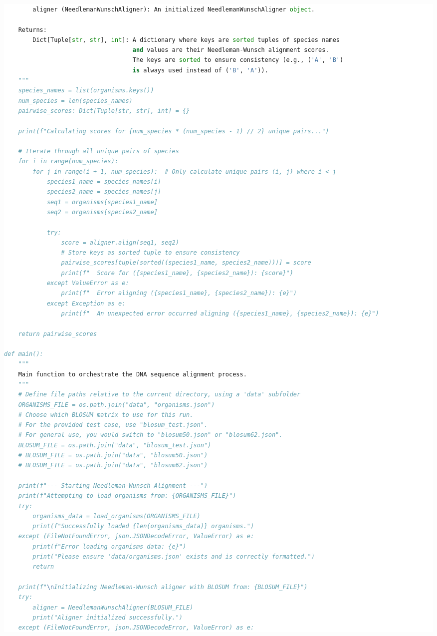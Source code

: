 ```python
        aligner (NeedlemanWunschAligner): An initialized NeedlemanWunschAligner object.

    Returns:
        Dict[Tuple[str, str], int]: A dictionary where keys are sorted tuples of species names
                                    and values are their Needleman-Wunsch alignment scores.
                                    The keys are sorted to ensure consistency (e.g., ('A', 'B')
                                    is always used instead of ('B', 'A')).
    """
    species_names = list(organisms.keys())
    num_species = len(species_names)
    pairwise_scores: Dict[Tuple[str, str], int] = {}

    print(f"Calculating scores for {num_species * (num_species - 1) // 2} unique pairs...")

    # Iterate through all unique pairs of species
    for i in range(num_species):
        for j in range(i + 1, num_species):  # Only calculate unique pairs (i, j) where i < j
            species1_name = species_names[i]
            species2_name = species_names[j]
            seq1 = organisms[species1_name]
            seq2 = organisms[species2_name]

            try:
                score = aligner.align(seq1, seq2)
                # Store keys as sorted tuple to ensure consistency
                pairwise_scores[tuple(sorted((species1_name, species2_name)))] = score
                print(f"  Score for ({species1_name}, {species2_name}): {score}")
            except ValueError as e:
                print(f"  Error aligning ({species1_name}, {species2_name}): {e}")
            except Exception as e:
                print(f"  An unexpected error occurred aligning ({species1_name}, {species2_name}): {e}")

    return pairwise_scores

def main():
    """
    Main function to orchestrate the DNA sequence alignment process.
    """
    # Define file paths relative to the current directory, using a 'data' subfolder
    ORGANISMS_FILE = os.path.join("data", "organisms.json")
    # Choose which BLOSUM matrix to use for this run.
    # For the provided test case, use "blosum_test.json".
    # For general use, you would switch to "blosum50.json" or "blosum62.json".
    BLOSUM_FILE = os.path.join("data", "blosum_test.json")
    # BLOSUM_FILE = os.path.join("data", "blosum50.json")
    # BLOSUM_FILE = os.path.join("data", "blosum62.json")

    print(f"--- Starting Needleman-Wunsch Alignment ---")
    print(f"Attempting to load organisms from: {ORGANISMS_FILE}")
    try:
        organisms_data = load_organisms(ORGANISMS_FILE)
        print(f"Successfully loaded {len(organisms_data)} organisms.")
    except (FileNotFoundError, json.JSONDecodeError, ValueError) as e:
        print(f"Error loading organisms data: {e}")
        print("Please ensure 'data/organisms.json' exists and is correctly formatted.")
        return

    print(f"\nInitializing Needleman-Wunsch aligner with BLOSUM from: {BLOSUM_FILE}")
    try:
        aligner = NeedlemanWunschAligner(BLOSUM_FILE)
        print("Aligner initialized successfully.")
    except (FileNotFoundError, json.JSONDecodeError, ValueError) as e:
```